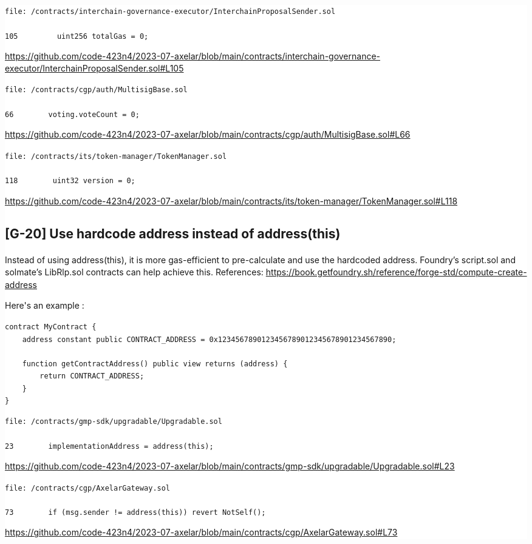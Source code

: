```solidity
file: /contracts/interchain-governance-executor/InterchainProposalSender.sol

105         uint256 totalGas = 0;

```
https://github.com/code-423n4/2023-07-axelar/blob/main/contracts/interchain-governance-executor/InterchainProposalSender.sol#L105

```solidity
file: /contracts/cgp/auth/MultisigBase.sol

66        voting.voteCount = 0;

```
https://github.com/code-423n4/2023-07-axelar/blob/main/contracts/cgp/auth/MultisigBase.sol#L66

```solidity
file: /contracts/its/token-manager/TokenManager.sol

118        uint32 version = 0;

```
https://github.com/code-423n4/2023-07-axelar/blob/main/contracts/its/token-manager/TokenManager.sol#L118

## [G-20] Use hardcode address instead of address(this)
 
 Instead of using address(this), it is more gas-efficient to pre-calculate and use the hardcoded address. Foundry’s script.sol and solmate’s LibRlp.sol contracts can help achieve this.
References: https://book.getfoundry.sh/reference/forge-std/compute-create-address

Here's an example :
```solidity
contract MyContract {
    address constant public CONTRACT_ADDRESS = 0x1234567890123456789012345678901234567890;
    
    function getContractAddress() public view returns (address) {
        return CONTRACT_ADDRESS;
    }
}
```

```solidity
file: /contracts/gmp-sdk/upgradable/Upgradable.sol

23        implementationAddress = address(this);

```
https://github.com/code-423n4/2023-07-axelar/blob/main/contracts/gmp-sdk/upgradable/Upgradable.sol#L23

```solidity
file: /contracts/cgp/AxelarGateway.sol

73        if (msg.sender != address(this)) revert NotSelf();

```
https://github.com/code-423n4/2023-07-axelar/blob/main/contracts/cgp/AxelarGateway.sol#L73
